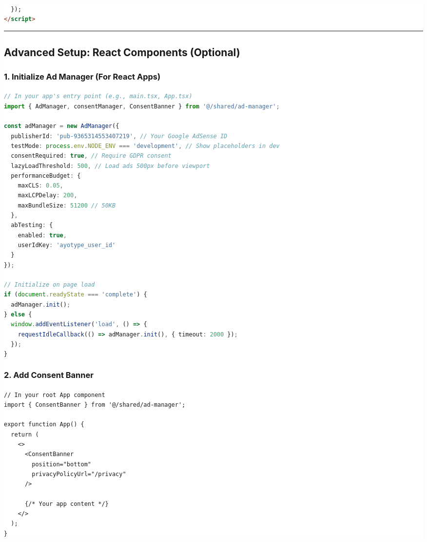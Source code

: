 ```html
  });
</script>
```

---

## Advanced Setup: React Components (Optional)

### 1. Initialize Ad Manager (For React Apps)

```typescript
// In your app's entry point (e.g., main.tsx, App.tsx)
import { AdManager, consentManager, ConsentBanner } from '@/shared/ad-manager';

const adManager = new AdManager({
  publisherId: 'pub-9365314553407219', // Your Google AdSense ID
  testMode: process.env.NODE_ENV === 'development', // Show placeholders in dev
  consentRequired: true, // Require GDPR consent
  lazyLoadThreshold: 500, // Load ads 500px before viewport
  performanceBudget: {
    maxCLS: 0.05,
    maxLCPDelay: 200,
    maxBundleSize: 51200 // 50KB
  },
  abTesting: {
    enabled: true,
    userIdKey: 'ayotype_user_id'
  }
});

// Initialize on page load
if (document.readyState === 'complete') {
  adManager.init();
} else {
  window.addEventListener('load', () => {
    requestIdleCallback(() => adManager.init(), { timeout: 2000 });
  });
}
```

### 2. Add Consent Banner

```tsx
// In your root App component
import { ConsentBanner } from '@/shared/ad-manager';

export function App() {
  return (
    <>
      <ConsentBanner
        position="bottom"
        privacyPolicyUrl="/privacy"
      />

      {/* Your app content */}
    </>
  );
}
```
